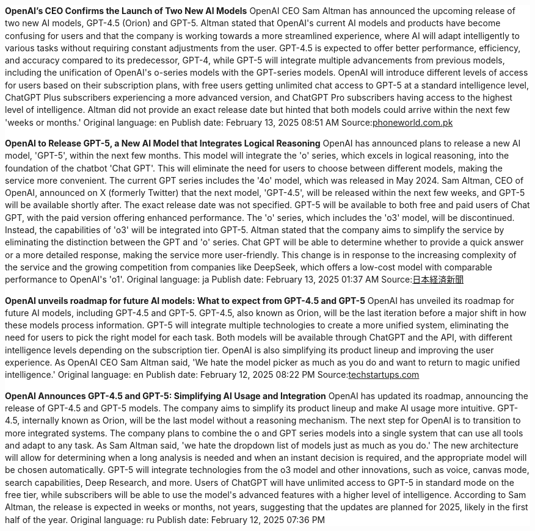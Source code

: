 **OpenAI’s CEO Confirms the Launch of Two New AI Models**
OpenAI CEO Sam Altman has announced the upcoming release of two new AI models, GPT-4.5 (Orion) and GPT-5. Altman stated that OpenAI's current AI models and products have become confusing for users and that the company is working towards a more streamlined experience, where AI will adapt intelligently to various tasks without requiring constant adjustments from the user. GPT-4.5 is expected to offer better performance, efficiency, and accuracy compared to its predecessor, GPT-4, while GPT-5 will integrate multiple advancements from previous models, including the unification of OpenAI's o-series models with the GPT-series models. OpenAI will introduce different levels of access for users based on their subscription plans, with free users getting unlimited chat access to GPT-5 at a standard intelligence level, ChatGPT Plus subscribers experiencing a more advanced version, and ChatGPT Pro subscribers having access to the highest level of intelligence. Altman did not provide an exact release date but hinted that both models could arrive within the next few 'weeks or months.' 
Original language: en
Publish date: February 13, 2025 08:51 AM
Source:[phoneworld.com.pk](https://www.phoneworld.com.pk/openais-ceo-confirms-the-launch-of-two-new-ai-models/)

**OpenAI to Release GPT-5, a New AI Model that Integrates Logical Reasoning**
OpenAI has announced plans to release a new AI model, 'GPT-5', within the next few months. This model will integrate the 'o' series, which excels in logical reasoning, into the foundation of the chatbot 'Chat GPT'. This will eliminate the need for users to choose between different models, making the service more convenient. The current GPT series includes the '4o' model, which was released in May 2024. Sam Altman, CEO of OpenAI, announced on X (formerly Twitter) that the next model, 'GPT-4.5', will be released within the next few weeks, and GPT-5 will be available shortly after. The exact release date was not specified. GPT-5 will be available to both free and paid users of Chat GPT, with the paid version offering enhanced performance. The 'o' series, which includes the 'o3' model, will be discontinued. Instead, the capabilities of 'o3' will be integrated into GPT-5. Altman stated that the company aims to simplify the service by eliminating the distinction between the GPT and 'o' series. Chat GPT will be able to determine whether to provide a quick answer or a more detailed response, making the service more user-friendly. This change is in response to the increasing complexity of the service and the growing competition from companies like DeepSeek, which offers a low-cost model with comparable performance to OpenAI's 'o1'.
Original language: ja
Publish date: February 13, 2025 01:37 AM
Source:[日本経済新聞](https://www.nikkei.com/article/DGXZQOGN130II0T10C25A2000000/)

**OpenAI unveils roadmap for future AI models: What to expect from GPT-4.5 and GPT-5**
OpenAI has unveiled its roadmap for future AI models, including GPT-4.5 and GPT-5. GPT-4.5, also known as Orion, will be the last iteration before a major shift in how these models process information. GPT-5 will integrate multiple technologies to create a more unified system, eliminating the need for users to pick the right model for each task. Both models will be available through ChatGPT and the API, with different intelligence levels depending on the subscription tier. OpenAI is also simplifying its product lineup and improving the user experience. As OpenAI CEO Sam Altman said, 'We hate the model picker as much as you do and want to return to magic unified intelligence.' 
Original language: en
Publish date: February 12, 2025 08:22 PM
Source:[techstartups.com](https://techstartups.com/2025/02/12/openai-unveils-plans-for-gpt-4-5-and-gpt-5-a-simpler-smarter-ai-with-unified-intelligence/)

**OpenAI Announces GPT-4.5 and GPT-5: Simplifying AI Usage and Integration**
OpenAI has updated its roadmap, announcing the release of GPT-4.5 and GPT-5 models. The company aims to simplify its product lineup and make AI usage more intuitive. GPT-4.5, internally known as Orion, will be the last model without a reasoning mechanism. The next step for OpenAI is to transition to more integrated systems. The company plans to combine the o and GPT series models into a single system that can use all tools and adapt to any task. As Sam Altman said, 'we hate the dropdown list of models just as much as you do.' The new architecture will allow for determining when a long analysis is needed and when an instant decision is required, and the appropriate model will be chosen automatically. GPT-5 will integrate technologies from the o3 model and other innovations, such as voice, canvas mode, search capabilities, Deep Research, and more. Users of ChatGPT will have unlimited access to GPT-5 in standard mode on the free tier, while subscribers will be able to use the model's advanced features with a higher level of intelligence. According to Sam Altman, the release is expected in weeks or months, not years, suggesting that the updates are planned for 2025, likely in the first half of the year.
Original language: ru
Publish date: February 12, 2025 07:36 PM